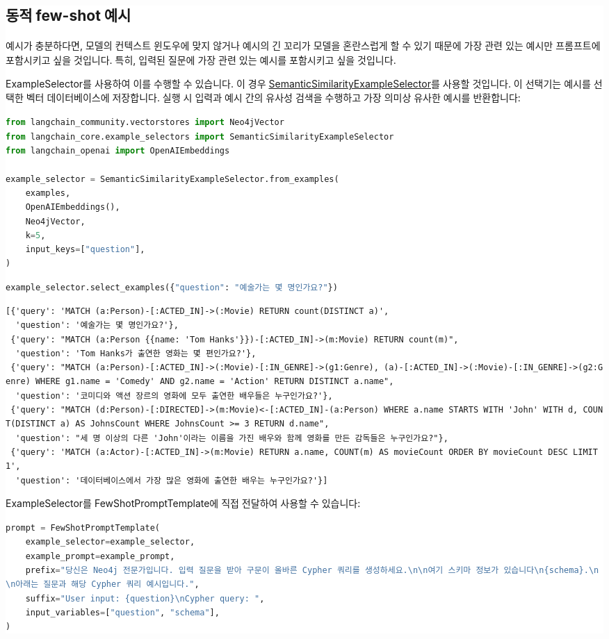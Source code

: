 ## 동적 few-shot 예시

예시가 충분하다면, 모델의 컨텍스트 윈도우에 맞지 않거나 예시의 긴 꼬리가 모델을 혼란스럽게 할 수 있기 때문에 가장 관련 있는 예시만 프롬프트에 포함시키고 싶을 것입니다. 특히, 입력된 질문에 가장 관련 있는 예시를 포함시키고 싶을 것입니다.

ExampleSelector를 사용하여 이를 수행할 수 있습니다. 이 경우 [SemanticSimilarityExampleSelector](https://api.python.langchain.com/en/latest/example_selectors/langchain_core.example_selectors.semantic_similarity.SemanticSimilarityExampleSelector.html)를 사용할 것입니다. 이 선택기는 예시를 선택한 벡터 데이터베이스에 저장합니다. 실행 시 입력과 예시 간의 유사성 검색을 수행하고 가장 의미상 유사한 예시를 반환합니다:

```python
from langchain_community.vectorstores import Neo4jVector
from langchain_core.example_selectors import SemanticSimilarityExampleSelector
from langchain_openai import OpenAIEmbeddings

example_selector = SemanticSimilarityExampleSelector.from_examples(
    examples,
    OpenAIEmbeddings(),
    Neo4jVector,
    k=5,
    input_keys=["question"],
)
```

```python
example_selector.select_examples({"question": "예술가는 몇 명인가요?"})
```

```output
[{'query': 'MATCH (a:Person)-[:ACTED_IN]->(:Movie) RETURN count(DISTINCT a)',
  'question': '예술가는 몇 명인가요?'},
 {'query': "MATCH (a:Person {{name: 'Tom Hanks'}})-[:ACTED_IN]->(m:Movie) RETURN count(m)",
  'question': 'Tom Hanks가 출연한 영화는 몇 편인가요?'},
 {'query': "MATCH (a:Person)-[:ACTED_IN]->(:Movie)-[:IN_GENRE]->(g1:Genre), (a)-[:ACTED_IN]->(:Movie)-[:IN_GENRE]->(g2:Genre) WHERE g1.name = 'Comedy' AND g2.name = 'Action' RETURN DISTINCT a.name",
  'question': '코미디와 액션 장르의 영화에 모두 출연한 배우들은 누구인가요?'},
 {'query': "MATCH (d:Person)-[:DIRECTED]->(m:Movie)<-[:ACTED_IN]-(a:Person) WHERE a.name STARTS WITH 'John' WITH d, COUNT(DISTINCT a) AS JohnsCount WHERE JohnsCount >= 3 RETURN d.name",
  'question': "세 명 이상의 다른 'John'이라는 이름을 가진 배우와 함께 영화를 만든 감독들은 누구인가요?"},
 {'query': 'MATCH (a:Actor)-[:ACTED_IN]->(m:Movie) RETURN a.name, COUNT(m) AS movieCount ORDER BY movieCount DESC LIMIT 1',
  'question': '데이터베이스에서 가장 많은 영화에 출연한 배우는 누구인가요?'}]
```

ExampleSelector를 FewShotPromptTemplate에 직접 전달하여 사용할 수 있습니다:

```python
prompt = FewShotPromptTemplate(
    example_selector=example_selector,
    example_prompt=example_prompt,
    prefix="당신은 Neo4j 전문가입니다. 입력 질문을 받아 구문이 올바른 Cypher 쿼리를 생성하세요.\n\n여기 스키마 정보가 있습니다\n{schema}.\n\n아래는 질문과 해당 Cypher 쿼리 예시입니다.",
    suffix="User input: {question}\nCypher query: ",
    input_variables=["question", "schema"],
)
```
